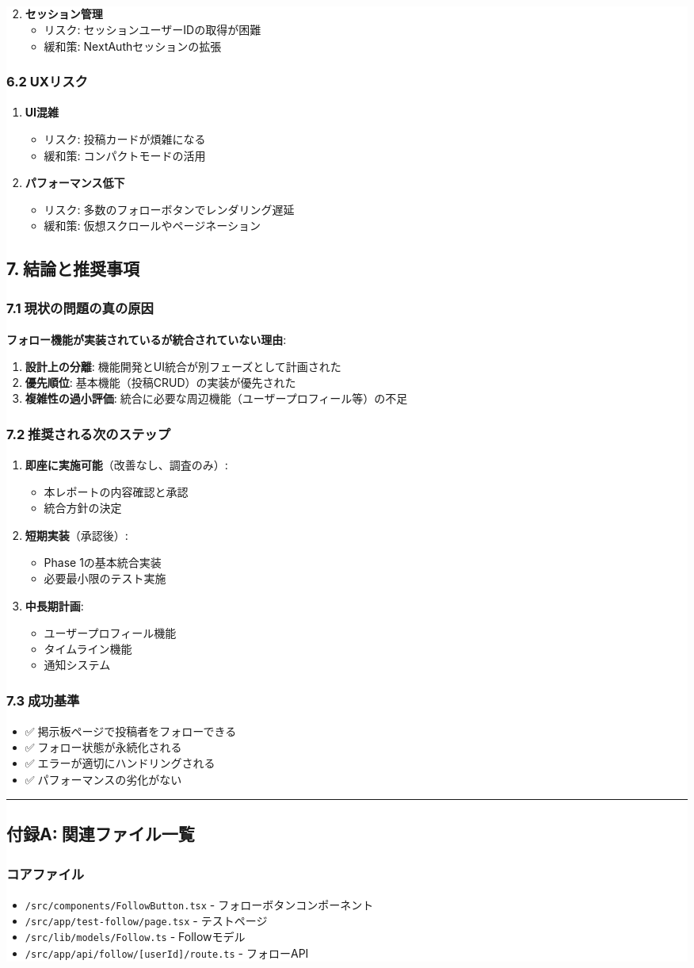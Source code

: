 2. **セッション管理**
   - リスク: セッションユーザーIDの取得が困難
   - 緩和策: NextAuthセッションの拡張

### 6.2 UXリスク
1. **UI混雑**
   - リスク: 投稿カードが煩雑になる
   - 緩和策: コンパクトモードの活用

2. **パフォーマンス低下**
   - リスク: 多数のフォローボタンでレンダリング遅延
   - 緩和策: 仮想スクロールやページネーション

## 7. 結論と推奨事項

### 7.1 現状の問題の真の原因
**フォロー機能が実装されているが統合されていない理由**:
1. **設計上の分離**: 機能開発とUI統合が別フェーズとして計画された
2. **優先順位**: 基本機能（投稿CRUD）の実装が優先された
3. **複雑性の過小評価**: 統合に必要な周辺機能（ユーザープロフィール等）の不足

### 7.2 推奨される次のステップ
1. **即座に実施可能**（改善なし、調査のみ）:
   - 本レポートの内容確認と承認
   - 統合方針の決定

2. **短期実装**（承認後）:
   - Phase 1の基本統合実装
   - 必要最小限のテスト実施

3. **中長期計画**:
   - ユーザープロフィール機能
   - タイムライン機能
   - 通知システム

### 7.3 成功基準
- ✅ 掲示板ページで投稿者をフォローできる
- ✅ フォロー状態が永続化される
- ✅ エラーが適切にハンドリングされる
- ✅ パフォーマンスの劣化がない

---

## 付録A: 関連ファイル一覧

### コアファイル
- `/src/components/FollowButton.tsx` - フォローボタンコンポーネント
- `/src/app/test-follow/page.tsx` - テストページ
- `/src/lib/models/Follow.ts` - Followモデル
- `/src/app/api/follow/[userId]/route.ts` - フォローAPI
